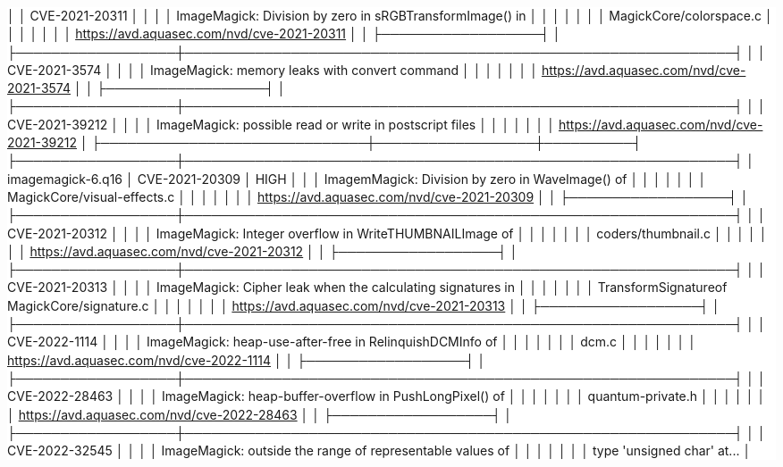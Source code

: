 │                              │ CVE-2021-20311   │          │                         │                  │ ImageMagick: Division by zero in sRGBTransformImage() in     │
│                              │                  │          │                         │                  │ MagickCore/colorspace.c                                      │
│                              │                  │          │                         │                  │ https://avd.aquasec.com/nvd/cve-2021-20311                   │
│                              ├──────────────────┤          │                         ├──────────────────┼──────────────────────────────────────────────────────────────┤
│                              │ CVE-2021-3574    │          │                         │                  │ ImageMagick: memory leaks with convert command               │
│                              │                  │          │                         │                  │ https://avd.aquasec.com/nvd/cve-2021-3574                    │
│                              ├──────────────────┤          │                         ├──────────────────┼──────────────────────────────────────────────────────────────┤
│                              │ CVE-2021-39212   │          │                         │                  │ ImageMagick: possible read or write in postscript files      │
│                              │                  │          │                         │                  │ https://avd.aquasec.com/nvd/cve-2021-39212                   │
├──────────────────────────────┼──────────────────┼──────────┤                         ├──────────────────┼──────────────────────────────────────────────────────────────┤
│ imagemagick-6.q16            │ CVE-2021-20309   │ HIGH     │                         │                  │ ImagemMagick: Division by zero in WaveImage() of             │
│                              │                  │          │                         │                  │ MagickCore/visual-effects.c                                  │
│                              │                  │          │                         │                  │ https://avd.aquasec.com/nvd/cve-2021-20309                   │
│                              ├──────────────────┤          │                         ├──────────────────┼──────────────────────────────────────────────────────────────┤
│                              │ CVE-2021-20312   │          │                         │                  │ ImageMagick: Integer overflow in WriteTHUMBNAILImage of      │
│                              │                  │          │                         │                  │ coders/thumbnail.c                                           │
│                              │                  │          │                         │                  │ https://avd.aquasec.com/nvd/cve-2021-20312                   │
│                              ├──────────────────┤          │                         ├──────────────────┼──────────────────────────────────────────────────────────────┤
│                              │ CVE-2021-20313   │          │                         │                  │ ImageMagick: Cipher leak when the calculating signatures in  │
│                              │                  │          │                         │                  │ TransformSignatureof MagickCore/signature.c                  │
│                              │                  │          │                         │                  │ https://avd.aquasec.com/nvd/cve-2021-20313                   │
│                              ├──────────────────┤          │                         ├──────────────────┼──────────────────────────────────────────────────────────────┤
│                              │ CVE-2022-1114    │          │                         │                  │ ImageMagick: heap-use-after-free in RelinquishDCMInfo of     │
│                              │                  │          │                         │                  │ dcm.c                                                        │
│                              │                  │          │                         │                  │ https://avd.aquasec.com/nvd/cve-2022-1114                    │
│                              ├──────────────────┤          │                         ├──────────────────┼──────────────────────────────────────────────────────────────┤
│                              │ CVE-2022-28463   │          │                         │                  │ ImageMagick: heap-buffer-overflow in PushLongPixel() of      │
│                              │                  │          │                         │                  │ quantum-private.h                                            │
│                              │                  │          │                         │                  │ https://avd.aquasec.com/nvd/cve-2022-28463                   │
│                              ├──────────────────┤          │                         ├──────────────────┼──────────────────────────────────────────────────────────────┤
│                              │ CVE-2022-32545   │          │                         │                  │ ImageMagick: outside the range of representable values of    │
│                              │                  │          │                         │                  │ type 'unsigned char' at...                                   │